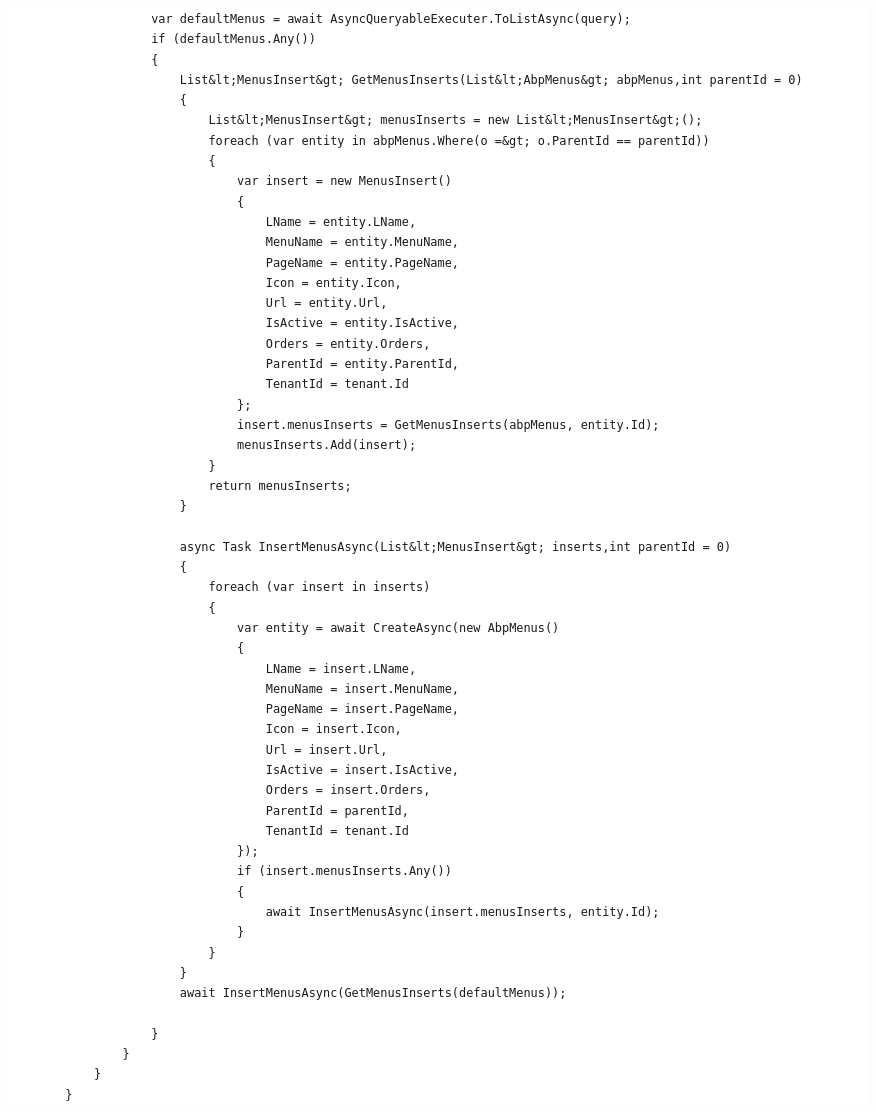                         var defaultMenus = await AsyncQueryableExecuter.ToListAsync(query);
                        if (defaultMenus.Any())
                        {
                            List&lt;MenusInsert&gt; GetMenusInserts(List&lt;AbpMenus&gt; abpMenus,int parentId = 0)
                            {
                                List&lt;MenusInsert&gt; menusInserts = new List&lt;MenusInsert&gt;();
                                foreach (var entity in abpMenus.Where(o =&gt; o.ParentId == parentId))
                                {
                                    var insert = new MenusInsert()
                                    {
                                        LName = entity.LName,
                                        MenuName = entity.MenuName,
                                        PageName = entity.PageName,
                                        Icon = entity.Icon,
                                        Url = entity.Url,
                                        IsActive = entity.IsActive,
                                        Orders = entity.Orders,
                                        ParentId = entity.ParentId,
                                        TenantId = tenant.Id
                                    };
                                    insert.menusInserts = GetMenusInserts(abpMenus, entity.Id);
                                    menusInserts.Add(insert);
                                }
                                return menusInserts;
                            }

                            async Task InsertMenusAsync(List&lt;MenusInsert&gt; inserts,int parentId = 0)
                            {
                                foreach (var insert in inserts)
                                {
                                    var entity = await CreateAsync(new AbpMenus()
                                    {
                                        LName = insert.LName,
                                        MenuName = insert.MenuName,
                                        PageName = insert.PageName,
                                        Icon = insert.Icon,
                                        Url = insert.Url,
                                        IsActive = insert.IsActive,
                                        Orders = insert.Orders,
                                        ParentId = parentId,
                                        TenantId = tenant.Id
                                    });
                                    if (insert.menusInserts.Any())
                                    {
                                        await InsertMenusAsync(insert.menusInserts, entity.Id);
                                    }
                                }
                            }
                            await InsertMenusAsync(GetMenusInserts(defaultMenus));
                            
                        }
                    }
                }
            }
